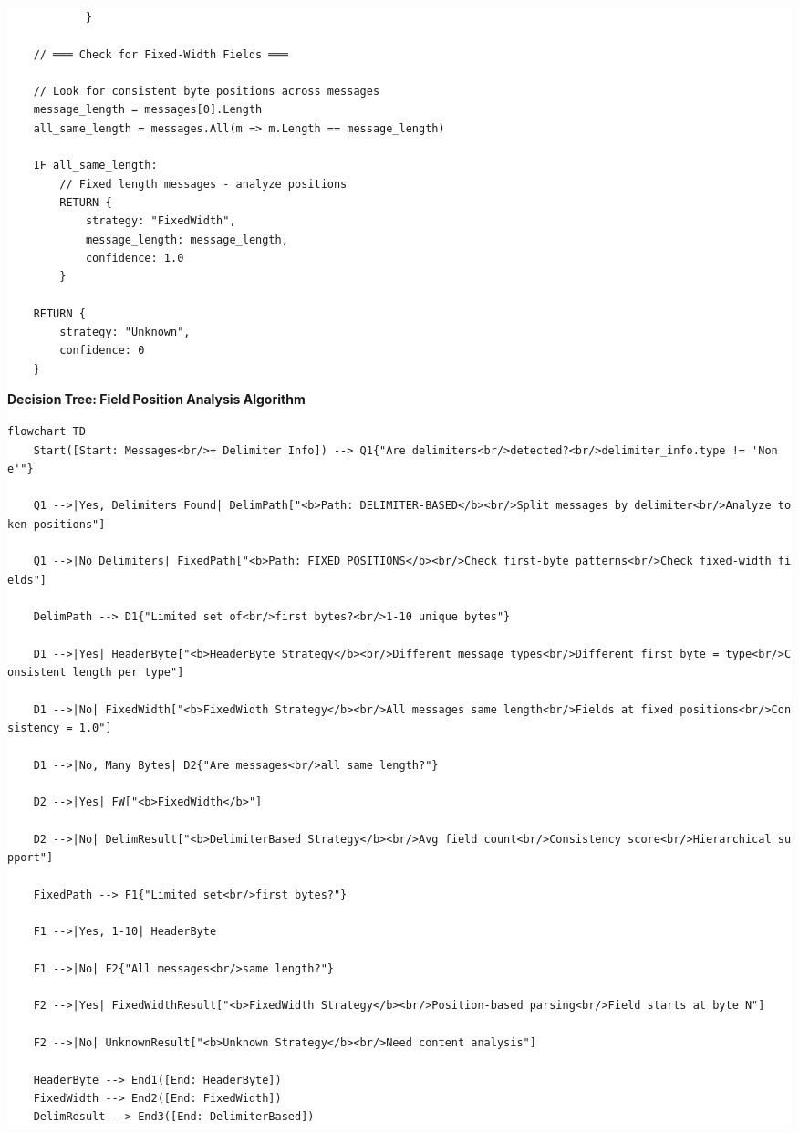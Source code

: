 ```
            }

    // ═══ Check for Fixed-Width Fields ═══

    // Look for consistent byte positions across messages
    message_length = messages[0].Length
    all_same_length = messages.All(m => m.Length == message_length)

    IF all_same_length:
        // Fixed length messages - analyze positions
        RETURN {
            strategy: "FixedWidth",
            message_length: message_length,
            confidence: 1.0
        }

    RETURN {
        strategy: "Unknown",
        confidence: 0
    }
```

**Decision Tree: Field Position Analysis Algorithm**

```mermaid
flowchart TD
    Start([Start: Messages<br/>+ Delimiter Info]) --> Q1{"Are delimiters<br/>detected?<br/>delimiter_info.type != 'None'"}

    Q1 -->|Yes, Delimiters Found| DelimPath["<b>Path: DELIMITER-BASED</b><br/>Split messages by delimiter<br/>Analyze token positions"]

    Q1 -->|No Delimiters| FixedPath["<b>Path: FIXED POSITIONS</b><br/>Check first-byte patterns<br/>Check fixed-width fields"]

    DelimPath --> D1{"Limited set of<br/>first bytes?<br/>1-10 unique bytes"}

    D1 -->|Yes| HeaderByte["<b>HeaderByte Strategy</b><br/>Different message types<br/>Different first byte = type<br/>Consistent length per type"]

    D1 -->|No| FixedWidth["<b>FixedWidth Strategy</b><br/>All messages same length<br/>Fields at fixed positions<br/>Consistency = 1.0"]

    D1 -->|No, Many Bytes| D2{"Are messages<br/>all same length?"}

    D2 -->|Yes| FW["<b>FixedWidth</b>"]

    D2 -->|No| DelimResult["<b>DelimiterBased Strategy</b><br/>Avg field count<br/>Consistency score<br/>Hierarchical support"]

    FixedPath --> F1{"Limited set<br/>first bytes?"}

    F1 -->|Yes, 1-10| HeaderByte

    F1 -->|No| F2{"All messages<br/>same length?"}

    F2 -->|Yes| FixedWidthResult["<b>FixedWidth Strategy</b><br/>Position-based parsing<br/>Field starts at byte N"]

    F2 -->|No| UnknownResult["<b>Unknown Strategy</b><br/>Need content analysis"]

    HeaderByte --> End1([End: HeaderByte])
    FixedWidth --> End2([End: FixedWidth])
    DelimResult --> End3([End: DelimiterBased])
```